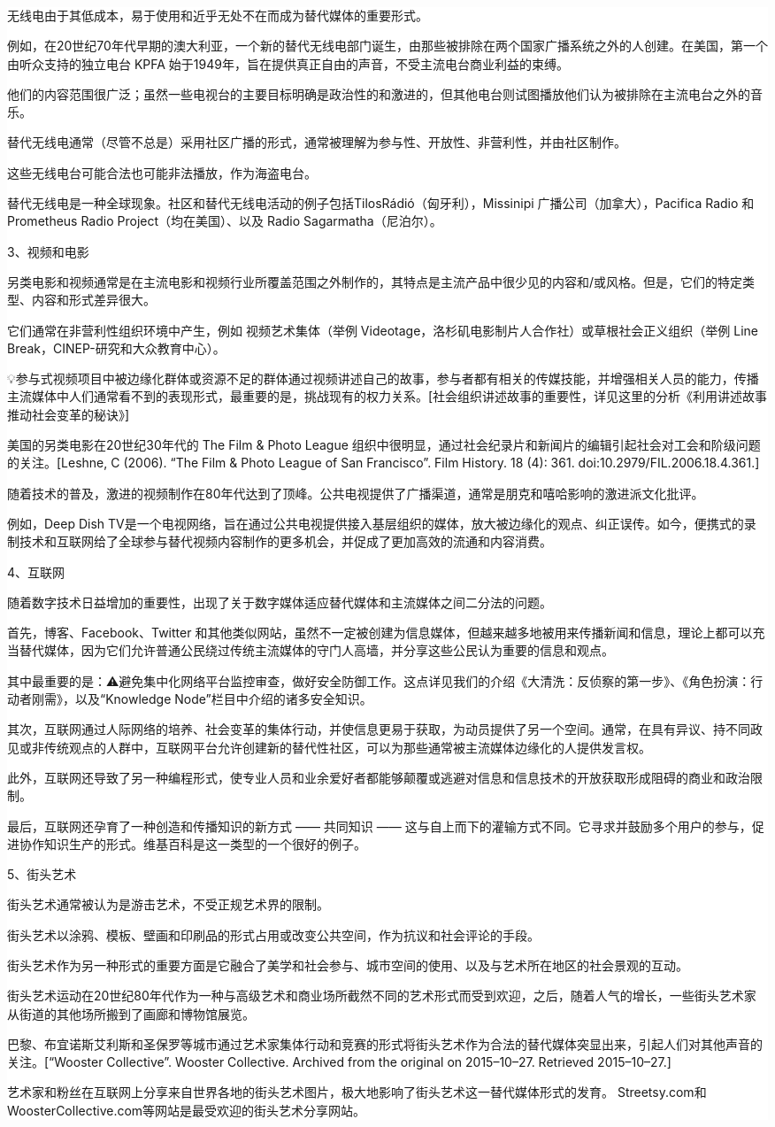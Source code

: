 无线电由于其低成本，易于使用和近乎无处不在而成为替代媒体的重要形式。

例如，在20世纪70年代早期的澳大利亚，一个新的替代无线电部门诞生，由那些被排除在两个国家广播系统之外的人创建。在美国，第一个由听众支持的独立电台 KPFA 始于1949年，旨在提供真正自由的声音，不受主流电台商业利益的束缚。

他们的内容范围很广泛；虽然一些电视台的主要目标明确是政治性的和激进的，但其他电台则试图播放他们认为被排除在主流电台之外的音乐。

替代无线电通常（尽管不总是）采用社区广播的形式，通常被理解为参与性、开放性、非营利性，并由社区制作。

这些无线电台可能合法也可能非法播放，作为海盗电台。

替代无线电是一种全球现象。社区和替代无线电活动的例子包括TilosRádió（匈牙利），Missinipi 广播公司（加拿大），Pacifica Radio 和 Prometheus Radio Project（均在美国）、以及 Radio Sagarmatha（尼泊尔）。

3、视频和电影

另类电影和视频通常是在主流电影和视频行业所覆盖范围之外制作的，其特点是主流产品中很少见的内容和/或风格。但是，它们的特定类型、内容和形式差异很大。

它们通常在非营利性组织环境中产生，例如 视频艺术集体（举例 Videotage，洛杉矶电影制片人合作社）或草根社会正义组织（举例 Line Break，CINEP-研究和大众教育中心）。

💡参与式视频项目中被边缘化群体或资源不足的群体通过视频讲述自己的故事，参与者都有相关的传媒技能，并增强相关人员的能力，传播主流媒体中人们通常看不到的表现形式，最重要的是，挑战现有的权力关系。[社会组织讲述故事的重要性，详见这里的分析《利用讲述故事推动社会变革的秘诀》]

美国的另类电影在20世纪30年代的 The Film & Photo League 组织中很明显，通过社会纪录片和新闻片的编辑引起社会对工会和阶级问题的关注。[Leshne, C (2006). “The Film & Photo League of San Francisco”. Film History. 18 (4): 361. doi:10.2979/FIL.2006.18.4.361.]

随着技术的普及，激进的视频制作在80年代达到了顶峰。公共电视提供了广播渠道，通常是朋克和嘻哈影响的激进派文化批评。

例如，Deep Dish TV是一个电视网络，旨在通过公共电视提供接入基层组织的媒体，放大被边缘化的观点、纠正误传。如今，便携式的录制技术和互联网给了全球参与替代视频内容制作的更多机会，并促成了更加高效的流通和内容消费。

4、互联网

随着数字技术日益增加的重要性，出现了关于数字媒体适应替代媒体和主流媒体之间二分法的问题。

首先，博客、Facebook、Twitter 和其他类似网站，虽然不一定被创建为信息媒体，但越来越多地被用来传播新闻和信息，理论上都可以充当替代媒体，因为它们允许普通公民绕过传统主流媒体的守门人高墙，并分享这些公民认为重要的信息和观点。

其中最重要的是：⚠️避免集中化网络平台监控审查，做好安全防御工作。这点详见我们的介绍《大清洗：反侦察的第一步》、《角色扮演：行动者刚需》，以及“Knowledge Node”栏目中介绍的诸多安全知识。

其次，互联网通过人际网络的培养、社会变革的集体行动，并使信息更易于获取，为动员提供了另一个空间。通常，在具有异议、持不同政见或非传统观点的人群中，互联网平台允许创建新的替代性社区，可以为那些通常被主流媒体边缘化的人提供发言权。

此外，互联网还导致了另一种编程形式，使专业人员和业余爱好者都能够颠覆或逃避对信息和信息技术的开放获取形成阻碍的商业和政治限制。

最后，互联网还孕育了一种创造和传播知识的新方式 —— 共同知识 —— 这与自上而下的灌输方式不同。它寻求并鼓励多个用户的参与，促进协作知识生产的形式。维基百科是这一类型的一个很好的例子。

5、街头艺术

街头艺术通常被认为是游击艺术，不受正规艺术界的限制。

街头艺术以涂鸦、模板、壁画和印刷品的形式占用或改变公共空间，作为抗议和社会评论的手段。

街头艺术作为另一种形式的重要方面是它融合了美学和社会参与、城市空间的使用、以及与艺术所在地区的社会景观的互动。

街头艺术运动在20世纪80年代作为一种与高级艺术和商业场所截然不同的艺术形式而受到欢迎，之后，随着人气的增长，一些街头艺术家从街道的其他场所搬到了画廊和博物馆展览。

巴黎、布宜诺斯艾利斯和圣保罗等城市通过艺术家集体行动和竞赛的形式将街头艺术作为合法的替代媒体突显出来，引起人们对其他声音的关注。[“Wooster Collective”. Wooster Collective. Archived from the original on 2015–10–27. Retrieved 2015–10–27.]

艺术家和粉丝在互联网上分享来自世界各地的街头艺术图片，极大地影响了街头艺术这一替代媒体形式的发育。 Streetsy.com和WoosterCollective.com等网站是最受欢迎的街头艺术分享网站。
